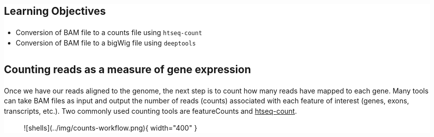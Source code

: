 
## Learning Objectives

* Conversion of BAM file to a counts file using `htseq-count`
* Conversion of BAM file to a bigWig file using `deeptools`

## Counting reads as a measure of gene expression

Once we have our reads aligned to the genome, the next step is to count how many reads have mapped to each gene. Many tools can take BAM files as input and output the number of reads (counts) associated with each feature of interest (genes, exons, transcripts, etc.). Two commonly used counting tools are featureCounts and [htseq-count](https://htseq.readthedocs.io/en/release_0.11.1/count.html).

<figure markdown="span">
  ![shells](../img/counts-workflow.png){ width="400" }
</figure>
